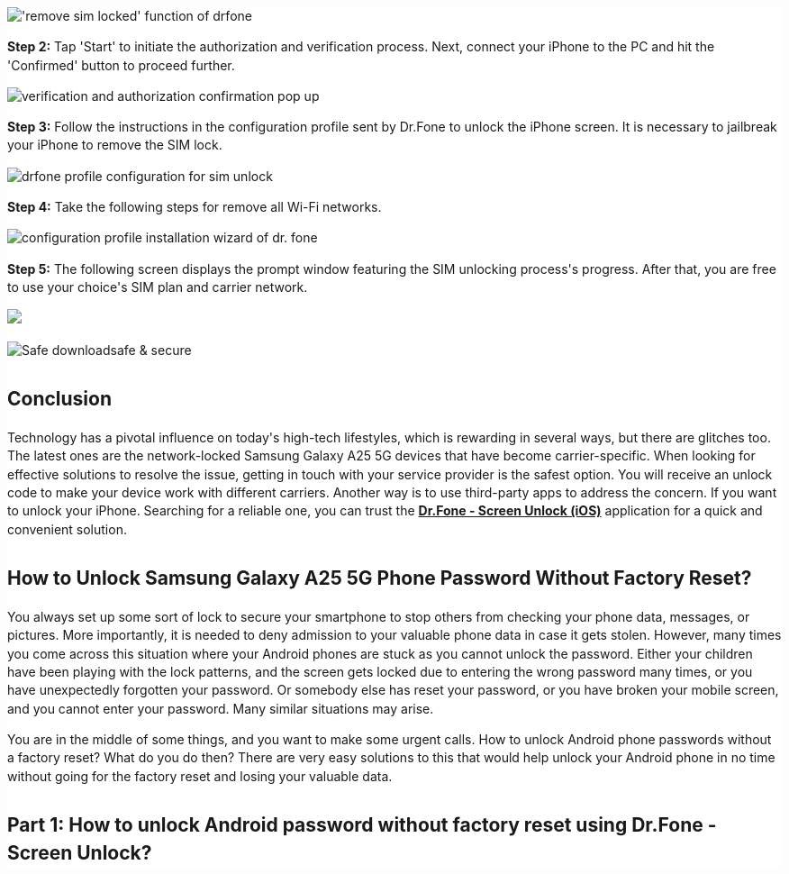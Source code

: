 !['remove sim locked' function of drfone](https://images.wondershare.com/drfone/guide/remove-iphone-sim-1.png)

**Step 2:** Tap 'Start' to initiate the authorization and verification process. Next, connect your iPhone to the PC and hit the 'Confirmed' button to proceed further.

![verification and authorization confirmation pop up](https://images.wondershare.com/drfone/guide/remove-iphone-sim-2.png)

**Step 3:** Follow the instructions in the configuration profile sent by Dr.Fone to unlock the iPhone screen. It is necessary to jailbreak your iPhone to remove the SIM lock.

![drfone profile configuration for sim unlock](https://images.wondershare.com/drfone/guide/remove-iphone-sim-3.png)

**Step 4:** Take the following steps for remove all Wi-Fi networks.

![configuration profile installation wizard of dr. fone](https://images.wondershare.com/drfone/guide/remove-iphone-sim-5.png)

**Step 5:** The following screen displays the prompt window featuring the SIM unlocking process's progress. After that, you are free to use your choice's SIM plan and carrier network.

![](https://images.wondershare.com/drfone/guide/remove-iphone-sim-6.png)

![Safe download](https://images.wondershare.com/drfone/article/2022/05/security.svg)safe & secure

## Conclusion

Technology has a pivotal influence on today's high-tech lifestyles, which is rewarding in several ways, but there are glitches too. The latest ones are the network-locked Samsung Galaxy A25 5G devices that have become carrier-specific. When looking for effective solutions to resolve the issue, getting in touch with your service provider is the safest option. You will receive an unlock code to make your device work with different carriers. Another way is to use third-party apps to address the concern. If you want to unlock your iPhone. Searching for a reliable one, you can trust the [**Dr.Fone - Screen Unlock (iOS)**](https://tools.techidaily.com/wondershare/drfone/iphone-unlock/) application for a quick and convenient solution.

## How to Unlock Samsung Galaxy A25 5G Phone Password Without Factory Reset?

You always set up some sort of lock to secure your smartphone to stop others from checking your phone data, messages, or pictures. More importantly, it is needed to deny admission to your valuable phone data in case it gets stolen. However, many times you come across this situation where your Android phones are stuck as you cannot unlock the password. Either your children have been playing with the lock patterns, and the screen gets locked due to entering the wrong password many times, or you have unexpectedly forgotten your password. Or somebody else has reset your password, or you have broken your mobile screen, and you cannot enter your password. Many similar situations may arise.

You are in the middle of some things, and you want to make some urgent calls. How to unlock Android phone passwords without a factory reset? What do you do then? There are very easy solutions to this that would help unlock your Android phone in no time without going for the factory reset and losing your valuable data.

## Part 1: How to unlock Android password without factory reset using Dr.Fone - Screen Unlock?
